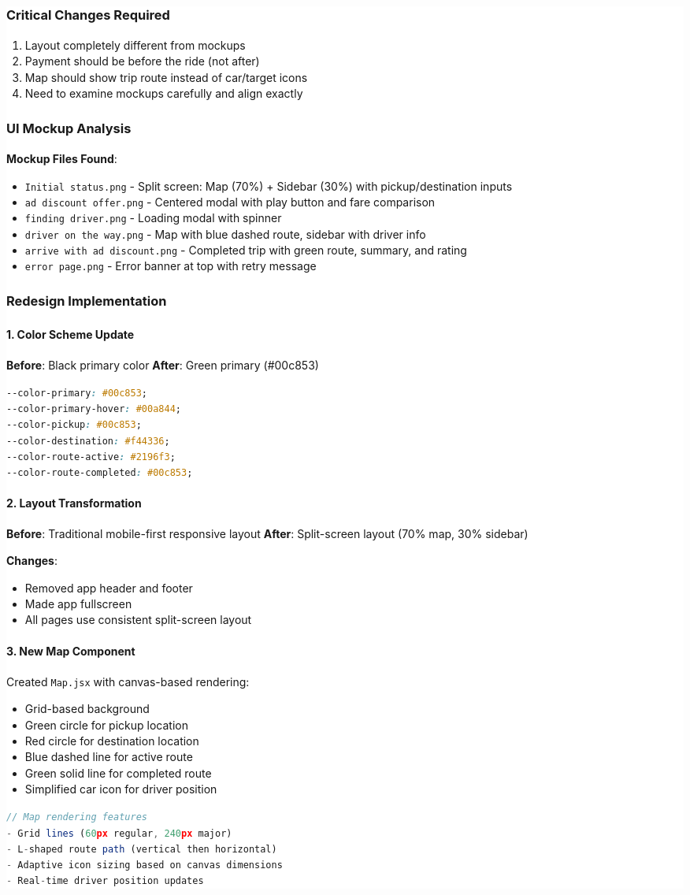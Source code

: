 ### Critical Changes Required
1. Layout completely different from mockups
2. Payment should be before the ride (not after)
3. Map should show trip route instead of car/target icons
4. Need to examine mockups carefully and align exactly

### UI Mockup Analysis
**Mockup Files Found**:
- `Initial status.png` - Split screen: Map (70%) + Sidebar (30%) with pickup/destination inputs
- `ad discount offer.png` - Centered modal with play button and fare comparison
- `finding driver.png` - Loading modal with spinner
- `driver on the way.png` - Map with blue dashed route, sidebar with driver info
- `arrive with ad discount.png` - Completed trip with green route, summary, and rating
- `error page.png` - Error banner at top with retry message

### Redesign Implementation

#### 1. Color Scheme Update
**Before**: Black primary color
**After**: Green primary (#00c853)

```css
--color-primary: #00c853;
--color-primary-hover: #00a844;
--color-pickup: #00c853;
--color-destination: #f44336;
--color-route-active: #2196f3;
--color-route-completed: #00c853;
```

#### 2. Layout Transformation
**Before**: Traditional mobile-first responsive layout
**After**: Split-screen layout (70% map, 30% sidebar)

**Changes**:
- Removed app header and footer
- Made app fullscreen
- All pages use consistent split-screen layout

#### 3. New Map Component
Created `Map.jsx` with canvas-based rendering:
- Grid-based background
- Green circle for pickup location
- Red circle for destination location
- Blue dashed line for active route
- Green solid line for completed route
- Simplified car icon for driver position

```jsx
// Map rendering features
- Grid lines (60px regular, 240px major)
- L-shaped route path (vertical then horizontal)
- Adaptive icon sizing based on canvas dimensions
- Real-time driver position updates
```
